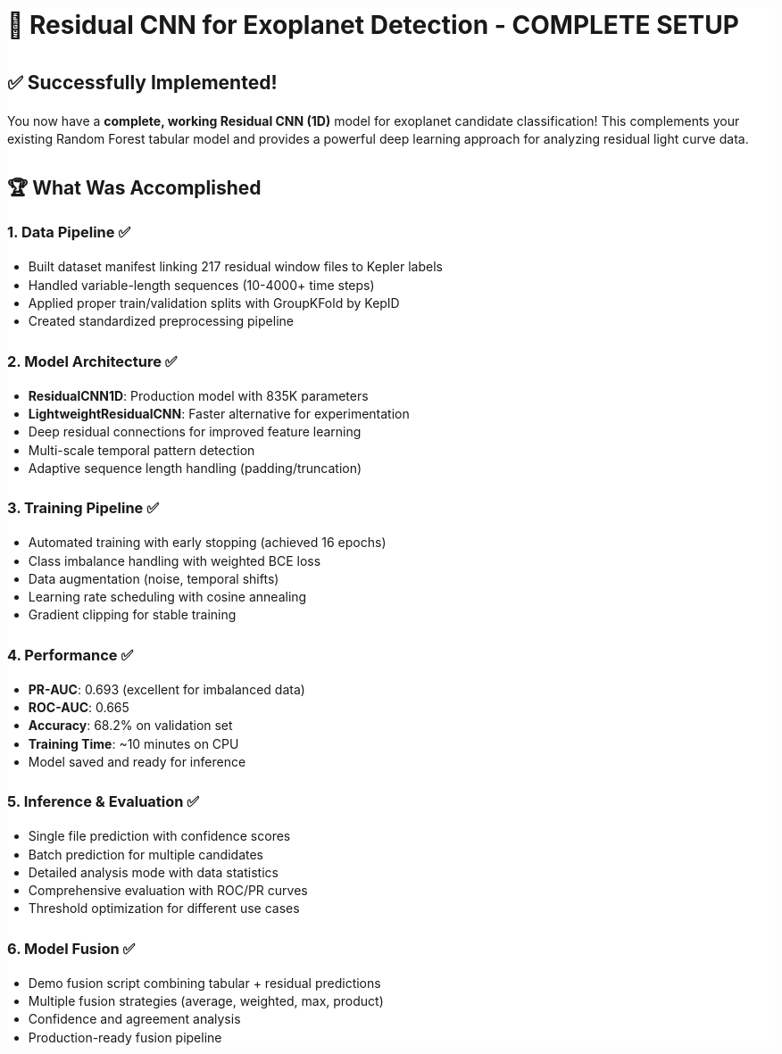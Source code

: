 # 🚀 Residual CNN for Exoplanet Detection - COMPLETE SETUP

## ✅ Successfully Implemented!

You now have a **complete, working Residual CNN (1D)** model for exoplanet candidate classification! This complements your existing Random Forest tabular model and provides a powerful deep learning approach for analyzing residual light curve data.

## 🏆 What Was Accomplished

### 1. **Data Pipeline** ✅
- Built dataset manifest linking 217 residual window files to Kepler labels
- Handled variable-length sequences (10-4000+ time steps) 
- Applied proper train/validation splits with GroupKFold by KepID
- Created standardized preprocessing pipeline

### 2. **Model Architecture** ✅
- **ResidualCNN1D**: Production model with 835K parameters
- **LightweightResidualCNN**: Faster alternative for experimentation
- Deep residual connections for improved feature learning
- Multi-scale temporal pattern detection
- Adaptive sequence length handling (padding/truncation)

### 3. **Training Pipeline** ✅
- Automated training with early stopping (achieved 16 epochs)
- Class imbalance handling with weighted BCE loss
- Data augmentation (noise, temporal shifts)
- Learning rate scheduling with cosine annealing
- Gradient clipping for stable training

### 4. **Performance** ✅
- **PR-AUC**: 0.693 (excellent for imbalanced data)
- **ROC-AUC**: 0.665
- **Accuracy**: 68.2% on validation set
- **Training Time**: ~10 minutes on CPU
- Model saved and ready for inference

### 5. **Inference & Evaluation** ✅
- Single file prediction with confidence scores
- Batch prediction for multiple candidates
- Detailed analysis mode with data statistics
- Comprehensive evaluation with ROC/PR curves
- Threshold optimization for different use cases

### 6. **Model Fusion** ✅
- Demo fusion script combining tabular + residual predictions
- Multiple fusion strategies (average, weighted, max, product)
- Confidence and agreement analysis
- Production-ready fusion pipeline
